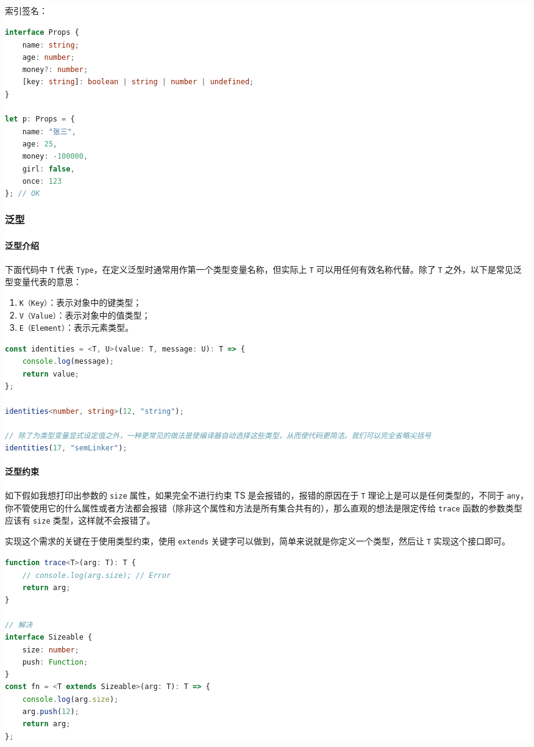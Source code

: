 ```ts
```

索引签名：
```ts
interface Props {
	name: string;
	age: number;
	money?: number;
	[key: string]: boolean | string | number | undefined;
}

let p: Props = {
	name: "张三",
	age: 25,
	money: -100000,
	girl: false,
	once: 123
}; // OK
```

### 泛型

#### 泛型介绍

下面代码中 `T` 代表 `Type`，在定义泛型时通常用作第一个类型变量名称，但实际上 `T` 可以用任何有效名称代替。除了 `T` 之外，以下是常见泛型变量代表的意思：
1. `K（Key）`：表示对象中的键类型；
2. `V（Value）`：表示对象中的值类型；
3. `E（Element）`：表示元素类型。
```ts
const identities = <T, U>(value: T, message: U): T => {
	console.log(message);
	return value;
};

identities<number, string>(12, "string");

// 除了为类型变量显式设定值之外，一种更常见的做法是使编译器自动选择这些类型，从而使代码更简洁。我们可以完全省略尖括号
identities(17, "semLinker");
```

#### 泛型约束

如下假如我想打印出参数的 `size` 属性，如果完全不进行约束 TS 是会报错的，报错的原因在于 `T` 理论上是可以是任何类型的，不同于 `any`，你不管使用它的什么属性或者方法都会报错（除非这个属性和方法是所有集合共有的），那么直观的想法是限定传给 `trace` 函数的参数类型应该有 `size` 类型，这样就不会报错了。
  
实现这个需求的关键在于使用类型约束，使用 `extends` 关键字可以做到，简单来说就是你定义一个类型，然后让 `T` 实现这个接口即可。
```ts
function trace<T>(arg: T): T {
	// console.log(arg.size); // Error
	return arg;
}

// 解决
interface Sizeable {
	size: number;
	push: Function;
}
const fn = <T extends Sizeable>(arg: T): T => {
	console.log(arg.size);
	arg.push(12);
	return arg;
};
```
